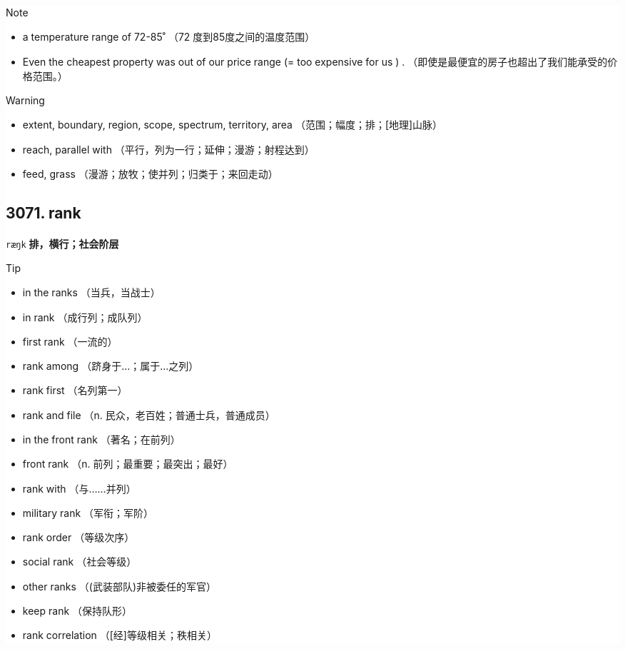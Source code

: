 > [!NOTE]
>
> - a temperature range of 72-85˚ （72 度到85度之间的温度范围）
>
> - Even the cheapest property was out of our price range (= too expensive for us ) . （即使是最便宜的房子也超出了我们能承受的价格范围。）
>

> [!WARNING]
>
> - extent, boundary, region, scope, spectrum, territory, area （范围；幅度；排；[地理]山脉）
>
> - reach, parallel with （平行，列为一行；延伸；漫游；射程达到）
>
> - feed, grass （漫游；放牧；使并列；归类于；来回走动）
>

## 3071. rank

`ræŋk`  **排，横行；社会阶层**

> [!TIP]
>
> - in the ranks （当兵，当战士）
>
> - in rank （成行列；成队列）
>
> - first rank （一流的）
>
> - rank among （跻身于…；属于…之列）
>
> - rank first （名列第一）
>
> - rank and file （n. 民众，老百姓；普通士兵，普通成员）
>
> - in the front rank （著名；在前列）
>
> - front rank （n. 前列；最重要；最突出；最好）
>
> - rank with （与……并列）
>
> - military rank （军衔；军阶）
>
> - rank order （等级次序）
>
> - social rank （社会等级）
>
> - other ranks （(武装部队)非被委任的军官）
>
> - keep rank （保持队形）
>
> - rank correlation （[经]等级相关；秩相关）
>

